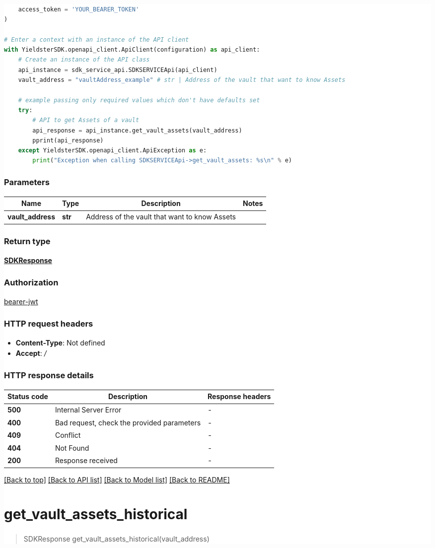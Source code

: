 ```python
    access_token = 'YOUR_BEARER_TOKEN'
)

# Enter a context with an instance of the API client
with YieldsterSDK.openapi_client.ApiClient(configuration) as api_client:
    # Create an instance of the API class
    api_instance = sdk_service_api.SDKSERVICEApi(api_client)
    vault_address = "vaultAddress_example" # str | Address of the vault that want to know Assets 

    # example passing only required values which don't have defaults set
    try:
        # API to get Assets of a vault
        api_response = api_instance.get_vault_assets(vault_address)
        pprint(api_response)
    except YieldsterSDK.openapi_client.ApiException as e:
        print("Exception when calling SDKSERVICEApi->get_vault_assets: %s\n" % e)
```


### Parameters

Name | Type | Description  | Notes
------------- | ------------- | ------------- | -------------
 **vault_address** | **str**| Address of the vault that want to know Assets  |

### Return type

[**SDKResponse**](SDKResponse.md)

### Authorization

[bearer-jwt](../README.md#bearer-jwt)

### HTTP request headers

 - **Content-Type**: Not defined
 - **Accept**: */*


### HTTP response details

| Status code | Description | Response headers |
|-------------|-------------|------------------|
**500** | Internal Server Error |  -  |
**400** | Bad request, check the provided parameters |  -  |
**409** | Conflict |  -  |
**404** | Not Found |  -  |
**200** | Response received |  -  |

[[Back to top]](#) [[Back to API list]](../README.md#documentation-for-api-endpoints) [[Back to Model list]](../README.md#documentation-for-models) [[Back to README]](../README.md)

# **get_vault_assets_historical**
> SDKResponse get_vault_assets_historical(vault_address)
